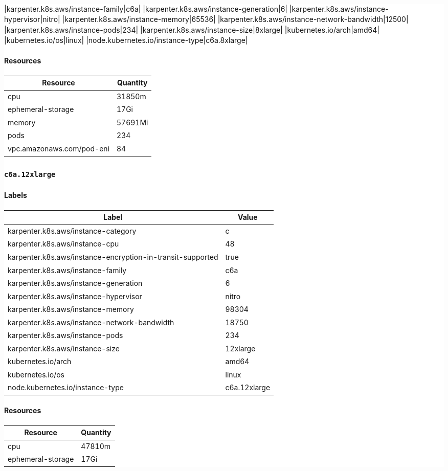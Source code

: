  |karpenter.k8s.aws/instance-family|c6a|
 |karpenter.k8s.aws/instance-generation|6|
 |karpenter.k8s.aws/instance-hypervisor|nitro|
 |karpenter.k8s.aws/instance-memory|65536|
 |karpenter.k8s.aws/instance-network-bandwidth|12500|
 |karpenter.k8s.aws/instance-pods|234|
 |karpenter.k8s.aws/instance-size|8xlarge|
 |kubernetes.io/arch|amd64|
 |kubernetes.io/os|linux|
 |node.kubernetes.io/instance-type|c6a.8xlarge|
#### Resources
 | Resource | Quantity |
 |--|--|
 |cpu|31850m|
 |ephemeral-storage|17Gi|
 |memory|57691Mi|
 |pods|234|
 |vpc.amazonaws.com/pod-eni|84|
### `c6a.12xlarge`
#### Labels
 | Label | Value |
 |--|--|
 |karpenter.k8s.aws/instance-category|c|
 |karpenter.k8s.aws/instance-cpu|48|
 |karpenter.k8s.aws/instance-encryption-in-transit-supported|true|
 |karpenter.k8s.aws/instance-family|c6a|
 |karpenter.k8s.aws/instance-generation|6|
 |karpenter.k8s.aws/instance-hypervisor|nitro|
 |karpenter.k8s.aws/instance-memory|98304|
 |karpenter.k8s.aws/instance-network-bandwidth|18750|
 |karpenter.k8s.aws/instance-pods|234|
 |karpenter.k8s.aws/instance-size|12xlarge|
 |kubernetes.io/arch|amd64|
 |kubernetes.io/os|linux|
 |node.kubernetes.io/instance-type|c6a.12xlarge|
#### Resources
 | Resource | Quantity |
 |--|--|
 |cpu|47810m|
 |ephemeral-storage|17Gi|